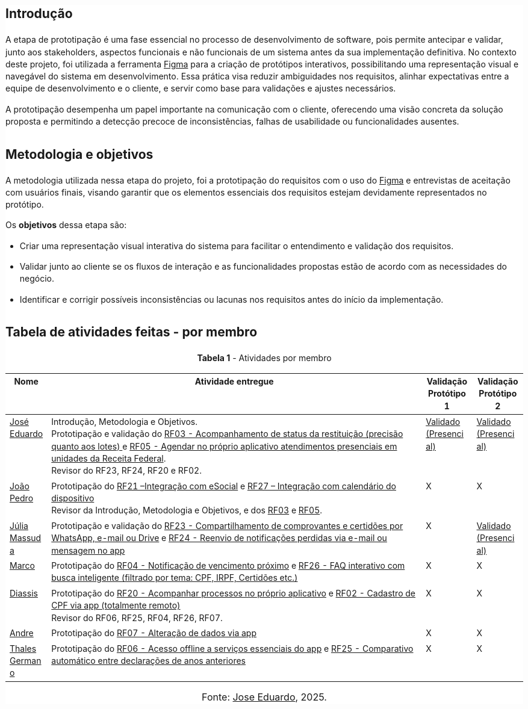 ## Introdução 

A etapa de prototipação é uma fase essencial no processo de desenvolvimento de software, pois permite antecipar e validar, junto aos stakeholders, aspectos funcionais e não funcionais de um sistema antes da sua implementação definitiva. No contexto deste projeto, foi utilizada a ferramenta [Figma](https://requisitos-de-software.github.io/2025.1-ReceitaFederal/planejamento/ferramentas/) para a criação de protótipos interativos, possibilitando uma representação visual e navegável do sistema em desenvolvimento. Essa prática visa reduzir ambiguidades nos requisitos, alinhar expectativas entre a equipe de desenvolvimento e o cliente, e servir como base para validações e ajustes necessários.

A prototipação desempenha um papel importante na comunicação com o cliente, oferecendo uma visão concreta da solução proposta e permitindo a detecção precoce de inconsistências, falhas de usabilidade ou funcionalidades ausentes. 

## Metodologia e objetivos 

A metodologia utilizada nessa etapa do projeto, foi a prototipação do requisitos com o uso do [Figma](https://requisitos-de-software.github.io/2025.1-ReceitaFederal/planejamento/ferramentas/) e entrevistas de aceitação com usuários finais, visando garantir que os elementos essenciais dos requisitos estejam devidamente representados no protótipo. 

Os **objetivos** dessa etapa são: 

- Criar uma representação visual interativa do sistema para facilitar o entendimento e validação dos requisitos.

- Validar junto ao cliente se os fluxos de interação e as funcionalidades propostas estão de acordo com as necessidades do negócio.

- Identificar e corrigir possíveis inconsistências ou lacunas nos requisitos antes do início da implementação.


## Tabela de atividades feitas - por membro

<p style="text-align: center"><b>Tabela 1</b> - Atividades por membro</p>

|Nome                                                | Atividade entregue                        | Validação Protótipo 1 | Validação Protótipo 2 |
| -------------------------------------------------- | ----------------------------------------- | --------------------- | --------------------- | 
| [José Eduardo](https://github.com/jevprado)        | Introdução, Metodologia e Objetivos. <br> Prototipação e validação do [RF03 - Acompanhamento de status da restituição (precisão quanto aos lotes) ](https://requisitos-de-software.github.io/2025.1-ReceitaFederal/elicitacao/requisitos-elicitados/) e [RF05 - Agendar no próprio aplicativo atendimentos presenciais em unidades da Receita Federal](https://requisitos-de-software.github.io/2025.1-ReceitaFederal/elicitacao/requisitos-elicitados/). <br>  Revisor do RF23, RF24, RF20 e RF02.     | [Validado (Presencial)](https://requisitos-de-software.github.io/2025.1-ReceitaFederal/validacao/prototipacao/#entrevista-de-validacao-com-o-cliente) | [Validado (Presencial)](https://requisitos-de-software.github.io/2025.1-ReceitaFederal/validacao/prototipacao/#entrevista-de-validacao-com-o-cliente_1)  |
| [João Pedro](https://github.com/JpRodrigues2)      | Prototipação do [RF21 –Integração com eSocial](https://requisitos-de-software.github.io/2025.1-ReceitaFederal/elicitacao/requisitos-elicitados/) e [RF27 – Integração com calendário do dispositivo](https://requisitos-de-software.github.io/2025.1-ReceitaFederal/elicitacao/requisitos-elicitados/) <br>  Revisor da Introdução, Metodologia e Objetivos, e dos [RF03](https://requisitos-de-software.github.io/2025.1-ReceitaFederal/elicitacao/requisitos-elicitados/) e [RF05](https://requisitos-de-software.github.io/2025.1-ReceitaFederal/elicitacao/requisitos-elicitados/). | X | X | 
| [Júlia Massuda](https://github.com/JuliaReis18)    | Prototipação e validação do [RF23 - Compartilhamento de comprovantes e certidões por WhatsApp, e-mail ou Drive](https://requisitos-de-software.github.io/2025.1-ReceitaFederal/elicitacao/requisitos-elicitados/) e [RF24 - Reenvio de notificações perdidas via e-mail ou mensagem no app](https://requisitos-de-software.github.io/2025.1-ReceitaFederal/elicitacao/requisitos-elicitados/) | X | [Validado (Presencial)](https://requisitos-de-software.github.io/2025.1-ReceitaFederal/validacao/prototipacao/#entrevista-de-validacao-com-o-cliente_2) |
| [Marco](https://github.com/marcomarquesdc)         |  Prototipação  do [RF04 - Notificação de vencimento próximo](https://requisitos-de-software.github.io/2025.1-ReceitaFederal/elicitacao/requisitos-elicitados/) e [RF26 - FAQ interativo com busca inteligente (filtrado por tema: CPF, IRPF, Certidões etc.)](https://requisitos-de-software.github.io/2025.1-ReceitaFederal/elicitacao/requisitos-elicitados/) | X | X | 
| [Diassis](https://github.com/Diaxiz)      | Prototipação do [RF20 - Acompanhar processos no próprio aplicativo](https://requisitos-de-software.github.io/2025.1-ReceitaFederal/elicitacao/requisitos-elicitados/) e [RF02 - Cadastro de CPF via app (totalmente remoto)](https://requisitos-de-software.github.io/2025.1-ReceitaFederal/elicitacao/requisitos-elicitados/)  <br> Revisor do RF06, RF25, RF04, RF26, RF07.    | X | X |
| [Andre](https://github.com/Andrewslopes)      | Prototipação do [RF07 - Alteração de dados via app](https://requisitos-de-software.github.io/2025.1-ReceitaFederal/elicitacao/requisitos-elicitados/)   | X | X |
| [Thales Germano](https://github.com/thalesgvl)      | Prototipação do [RF06 - Acesso offline a serviços essenciais do app](https://requisitos-de-software.github.io/2025.1-ReceitaFederal/elicitacao/requisitos-elicitados/) e [RF25 - Comparativo automático entre declarações de anos anteriores ](https://requisitos-de-software.github.io/2025.1-ReceitaFederal/elicitacao/requisitos-elicitados/)    | X | X |

<font size="3"><p style="text-align: center">Fonte: [Jose Eduardo](https://github.com/jevprado), 2025.</p></font>
